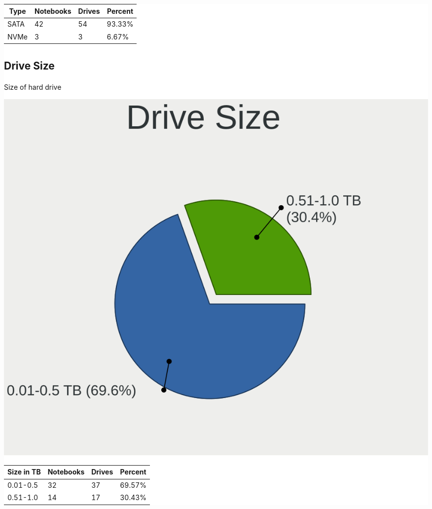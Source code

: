 | Type | Notebooks | Drives | Percent |
|------|-----------|--------|---------|
| SATA | 42        | 54     | 93.33%  |
| NVMe | 3         | 3      | 6.67%   |

Drive Size
----------

Size of hard drive

![Drive Size](./images/pie_chart_bsd/drive_size.svg)


| Size in TB | Notebooks | Drives | Percent |
|------------|-----------|--------|---------|
| 0.01-0.5   | 32        | 37     | 69.57%  |
| 0.51-1.0   | 14        | 17     | 30.43%  |
